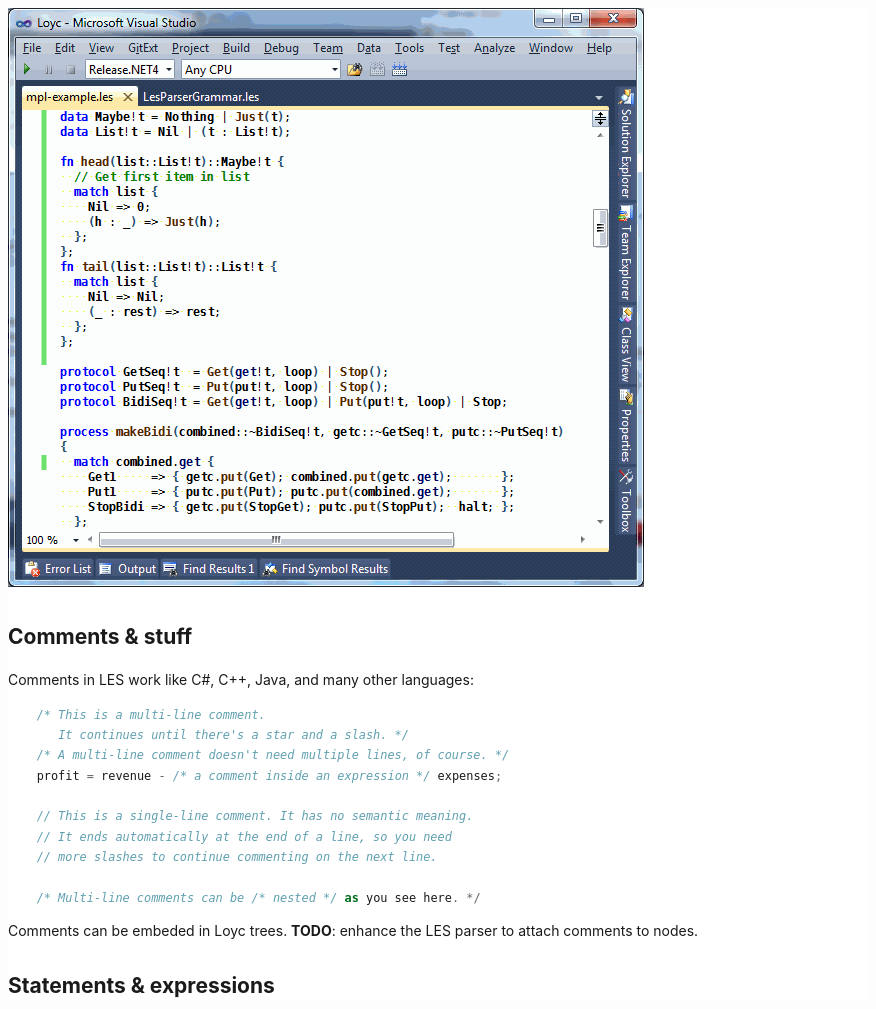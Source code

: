 ![](LESv2inVisualStudio.png)

Comments & stuff
----------------

Comments in LES work like C#, C++, Java, and many other languages:

~~~C#
    /* This is a multi-line comment.
       It continues until there's a star and a slash. */
    /* A multi-line comment doesn't need multiple lines, of course. */
    profit = revenue - /* a comment inside an expression */ expenses;

    // This is a single-line comment. It has no semantic meaning.
    // It ends automatically at the end of a line, so you need
    // more slashes to continue commenting on the next line.

    /* Multi-line comments can be /* nested */ as you see here. */
~~~

Comments can be embeded in Loyc trees. **TODO**: enhance the LES parser to attach comments to nodes.

Statements & expressions
------------------------
